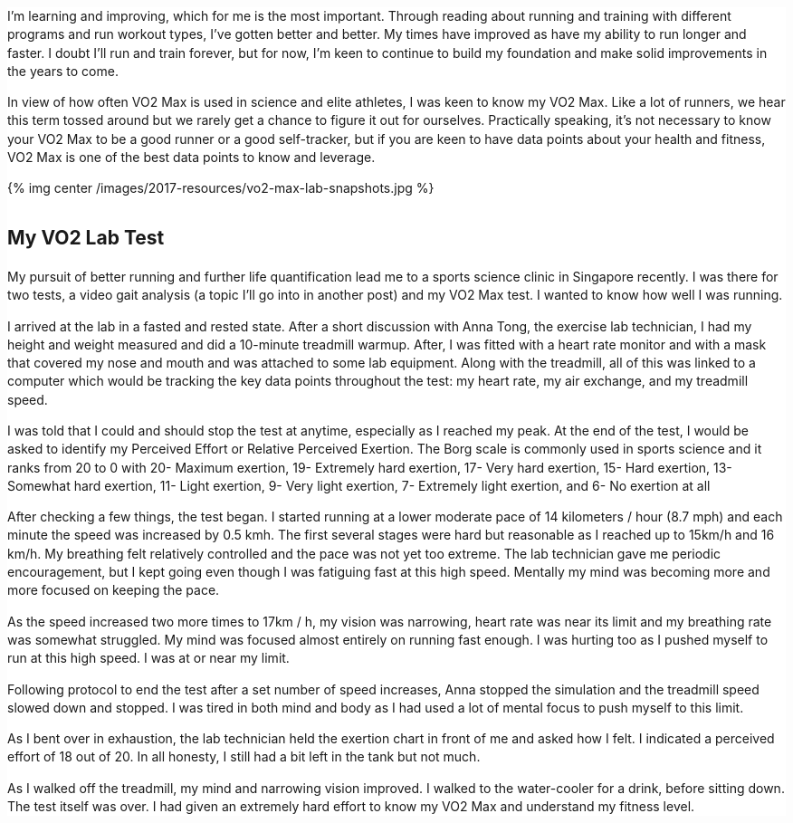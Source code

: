 I’m learning and improving, which for me is the most important. Through reading about running and training with different programs and run workout types, I’ve gotten better and better. My times have improved as have my ability to run longer and faster. I doubt I’ll run and train forever, but for now, I’m keen to continue to build my foundation and make solid improvements in the years to come. 

In view of how often VO2 Max is used in science and elite athletes, I was keen to know my VO2 Max. Like a lot of runners, we hear this term tossed around but we rarely get a chance to figure it out for ourselves. Practically speaking, it’s not necessary to know your VO2 Max to be a good runner or a good self-tracker, but if you are keen to have data points about your health and fitness, VO2 Max is one of the best data points to know and leverage. 

{% img center /images/2017-resources/vo2-max-lab-snapshots.jpg %}

## My VO2 Lab Test

My pursuit of better running and further life quantification lead me to a sports science clinic in Singapore recently. I was there for two tests, a video gait analysis (a topic I’ll go into in another post) and my VO2 Max test. I wanted to know how well I was running. 

I arrived at the lab in a fasted and rested state. After a short discussion with Anna Tong, the exercise lab technician, I had my height and weight measured and did a 10-minute treadmill warmup. After, I was fitted with a heart rate monitor and with a mask that covered my nose and mouth and was attached to some lab equipment. Along with the treadmill, all of this was linked to a computer which would be tracking the key data points throughout the test: my heart rate, my air exchange, and my treadmill speed. 

I was told that I could and should stop the test at anytime, especially as I reached my peak. At the end of the test, I would be asked to identify my Perceived Effort or Relative Perceived Exertion. The Borg scale is commonly used in sports science and it ranks from 20 to 0 with 20- Maximum exertion, 19- Extremely hard exertion, 17- Very hard exertion, 15- Hard exertion, 13- Somewhat hard exertion, 11- Light exertion, 9- Very light exertion, 7- Extremely light exertion, and 6- No exertion at all

After checking a few things, the test began. I started running at a lower moderate pace of 14 kilometers / hour (8.7 mph) and each minute the speed was increased by 0.5 kmh. The first several stages were hard but reasonable as I reached up to 15km/h and 16 km/h. My breathing felt relatively controlled and the pace was not yet too extreme. The lab technician gave me periodic encouragement, but I kept going even though I was fatiguing fast at this high speed. Mentally my mind was becoming more and more focused on keeping the pace.  

As the speed increased two more times to 17km / h, my vision was narrowing, heart rate was near its limit and my breathing rate was somewhat struggled. My mind was focused almost entirely on running fast enough. I was hurting too as I pushed myself to run at this high speed. I was at or near my limit. 

Following protocol to end the test after a set number of speed increases, Anna stopped the simulation and the treadmill speed slowed down and stopped. I was tired in both mind and body as I had used a lot of mental focus to push myself to this limit. 

As I bent over in exhaustion, the lab technician held the exertion chart in front of me and asked how I felt. I indicated a perceived effort of 18 out of 20. In all honesty, I still had a bit left in the tank but not much. 

As I walked off the treadmill, my mind and narrowing vision improved. I walked to the water-cooler for a drink, before sitting down. The test itself was over. I had given an extremely hard effort to know my VO2 Max and understand my fitness level. 
